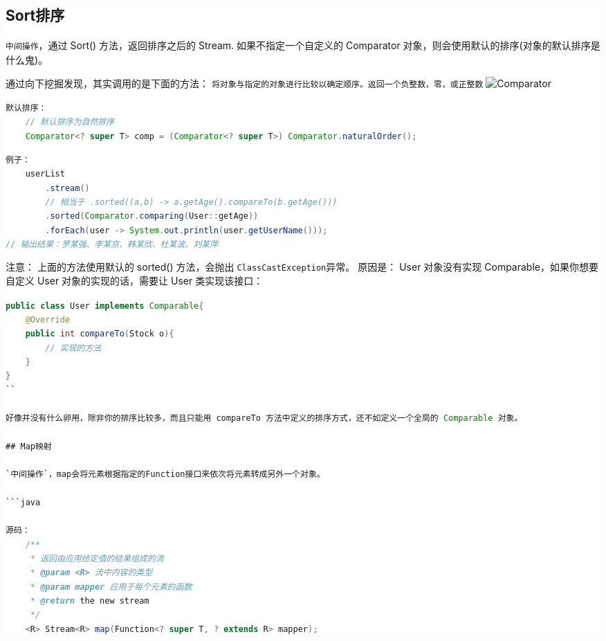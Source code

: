 ## Sort排序

`中间操作`，通过 Sort() 方法，返回排序之后的 Stream.
如果不指定一个自定义的 Comparator 对象，则会使用默认的排序(对象的默认排序是什么鬼)。

通过向下挖掘发现，其实调用的是下面的方法：
`将对象与指定的对象进行比较以确定顺序。返回一个负整数，零，或正整数`
![Comparator](https://upload-images.jianshu.io/upload_images/13603359-3a0796fc4857525d.png?imageMogr2/auto-orient/strip%7CimageView2/2/w/1240)

```java
默认排序：
    // 默认排序为自然排序
    Comparator<? super T> comp = (Comparator<? super T>) Comparator.naturalOrder();
```

```java
例子：
    userList
        .stream()
        // 相当于 .sorted((a,b) -> a.getAge().compareTo(b.getAge()))
        .sorted(Comparator.comparing(User::getAge))
        .forEach(user -> System.out.println(user.getUserName()));
// 输出结果：罗某强、李某京、韩某欣、杜某波、刘某萍
```

注意： 上面的方法使用默认的 sorted() 方法，会抛出 `ClassCastException`异常。
原因是： User 对象没有实现 Comparable，如果你想要自定义 User 对象的实现的话，需要让 User 类实现该接口：

```java
public class User implements Comparable{
    @Override
    public int compareTo(Stock o){
        // 实现的方法
    }
}
``

好像并没有什么卵用，除非你的排序比较多，而且只能用 compareTo 方法中定义的排序方式，还不如定义一个全局的 Comparable 对象。

## Map映射

`中间操作`，map会将元素根据指定的Function接口来依次将元素转成另外一个对象。

```java

源码：
    /**
     * 返回由应用给定值的结果组成的流
     * @param <R> 流中内容的类型
     * @param mapper 应用于每个元素的函数
     * @return the new stream
     */
    <R> Stream<R> map(Function<? super T, ? extends R> mapper);

```
